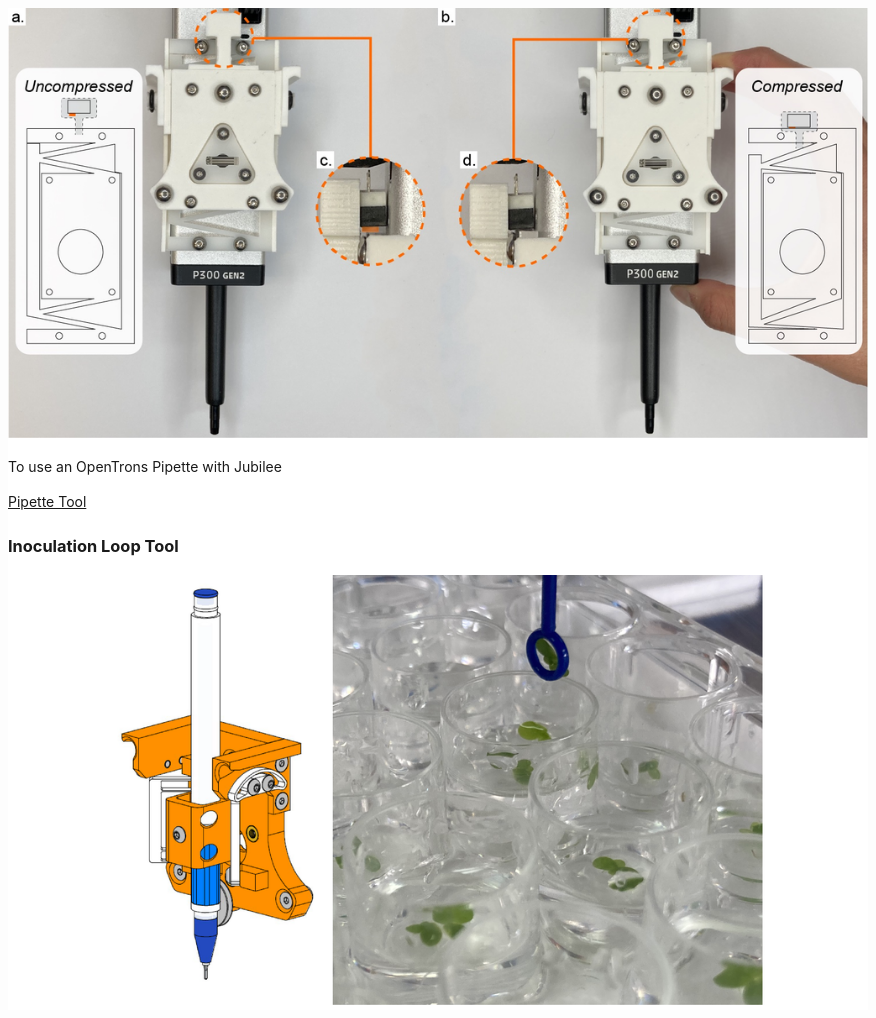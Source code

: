 ![Pipette](_static/pipette-flexure.jpg)

To use an OpenTrons Pipette with Jubilee

[Pipette Tool](pipette_tool)

### Inoculation Loop Tool

![Inoculation Loop](_static/loop-card.png)
